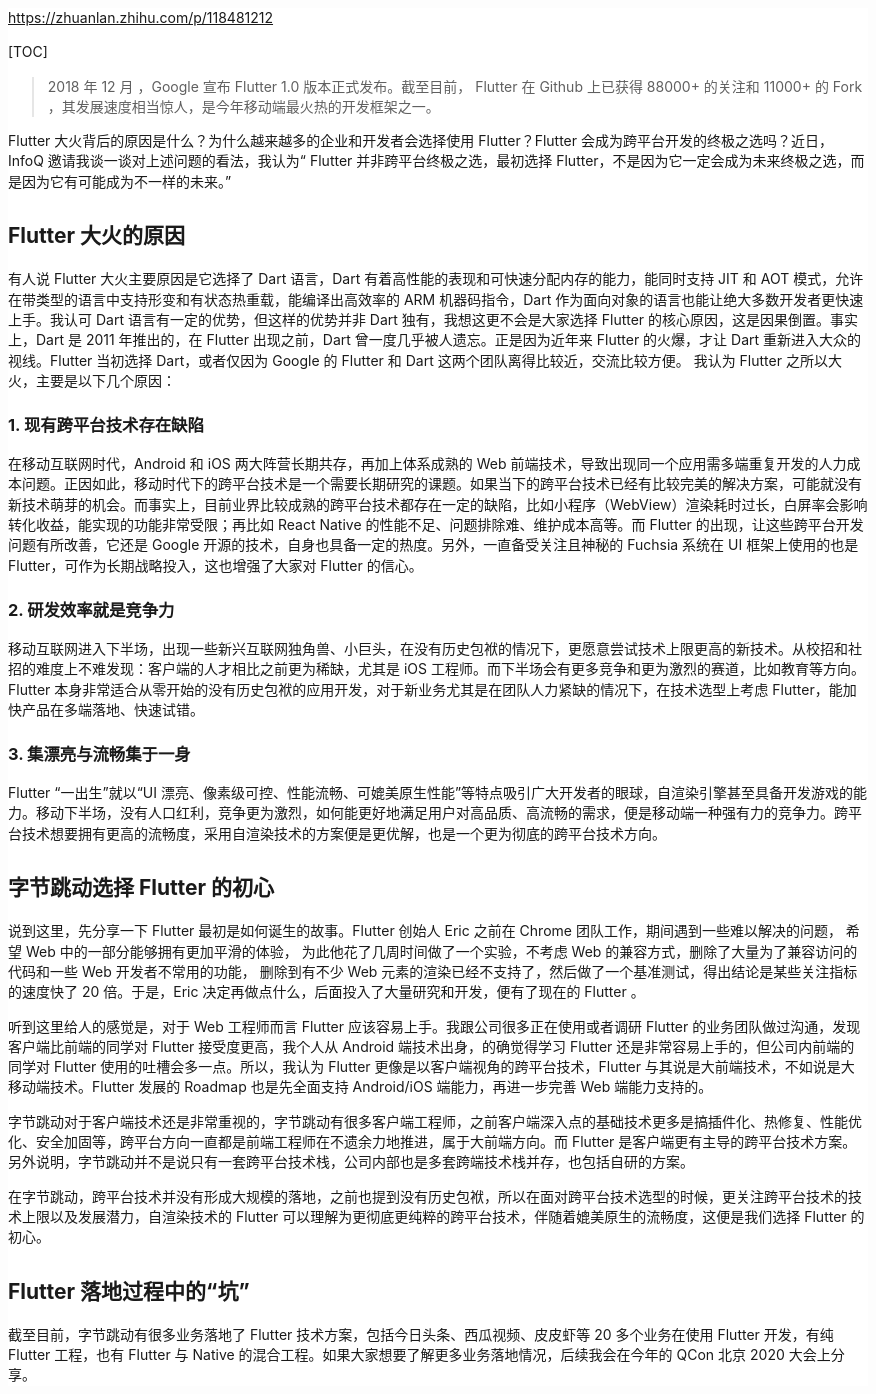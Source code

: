 https://zhuanlan.zhihu.com/p/118481212

[TOC]

> 2018 年 12 月 ，Google 宣布 Flutter 1.0 版本正式发布。截至目前， Flutter 在 Github 上已获得 88000+ 的关注和 11000+ 的 Fork ，其发展速度相当惊人，是今年移动端最火热的开发框架之一。

Flutter 大火背后的原因是什么？为什么越来越多的企业和开发者会选择使用 Flutter？Flutter 会成为跨平台开发的终极之选吗？近日，InfoQ 邀请我谈一谈对上述问题的看法，我认为“ Flutter 并非跨平台终极之选，最初选择 Flutter，不是因为它一定会成为未来终极之选，而是因为它有可能成为不一样的未来。”

## Flutter 大火的原因

有人说 Flutter 大火主要原因是它选择了 Dart 语言，Dart 有着高性能的表现和可快速分配内存的能力，能同时支持 JIT 和 AOT 模式，允许在带类型的语言中支持形变和有状态热重载，能编译出高效率的 ARM 机器码指令，Dart 作为面向对象的语言也能让绝大多数开发者更快速上手。我认可 Dart 语言有一定的优势，但这样的优势并非 Dart 独有，我想这更不会是大家选择 Flutter 的核心原因，这是因果倒置。事实上，Dart 是 2011 年推出的，在 Flutter 出现之前，Dart 曾一度几乎被人遗忘。正是因为近年来 Flutter 的火爆，才让 Dart 重新进入大众的视线。Flutter 当初选择 Dart，或者仅因为 Google 的 Flutter 和 Dart 这两个团队离得比较近，交流比较方便。 我认为 Flutter 之所以大火，主要是以下几个原因：

### 1. 现有跨平台技术存在缺陷

在移动互联网时代，Android 和 iOS 两大阵营长期共存，再加上体系成熟的 Web 前端技术，导致出现同一个应用需多端重复开发的人力成本问题。正因如此，移动时代下的跨平台技术是一个需要长期研究的课题。如果当下的跨平台技术已经有比较完美的解决方案，可能就没有新技术萌芽的机会。而事实上，目前业界比较成熟的跨平台技术都存在一定的缺陷，比如小程序（WebView）渲染耗时过长，白屏率会影响转化收益，能实现的功能非常受限；再比如 React Native 的性能不足、问题排除难、维护成本高等。而 Flutter 的出现，让这些跨平台开发问题有所改善，它还是 Google 开源的技术，自身也具备一定的热度。另外，一直备受关注且神秘的 Fuchsia 系统在 UI 框架上使用的也是 Flutter，可作为长期战略投入，这也增强了大家对 Flutter 的信心。

### 2. 研发效率就是竞争力

移动互联网进入下半场，出现一些新兴互联网独角兽、小巨头，在没有历史包袱的情况下，更愿意尝试技术上限更高的新技术。从校招和社招的难度上不难发现：客户端的人才相比之前更为稀缺，尤其是 iOS 工程师。而下半场会有更多竞争和更为激烈的赛道，比如教育等方向。Flutter 本身非常适合从零开始的没有历史包袱的应用开发，对于新业务尤其是在团队人力紧缺的情况下，在技术选型上考虑 Flutter，能加快产品在多端落地、快速试错。

### 3. 集漂亮与流畅集于一身

Flutter “一出生”就以“UI 漂亮、像素级可控、性能流畅、可媲美原生性能”等特点吸引广大开发者的眼球，自渲染引擎甚至具备开发游戏的能力。移动下半场，没有人口红利，竞争更为激烈，如何能更好地满足用户对高品质、高流畅的需求，便是移动端一种强有力的竞争力。跨平台技术想要拥有更高的流畅度，采用自渲染技术的方案便是更优解，也是一个更为彻底的跨平台技术方向。

## 字节跳动选择 Flutter 的初心

说到这里，先分享一下 Flutter 最初是如何诞生的故事。Flutter 创始人 Eric 之前在 Chrome 团队工作，期间遇到一些难以解决的问题， 希望 Web 中的一部分能够拥有更加平滑的体验， 为此他花了几周时间做了一个实验，不考虑 Web 的兼容方式，删除了大量为了兼容访问的代码和一些 Web 开发者不常用的功能， 删除到有不少 Web 元素的渲染已经不支持了，然后做了一个基准测试，得出结论是某些关注指标的速度快了 20 倍。于是，Eric 决定再做点什么，后面投入了大量研究和开发，便有了现在的 Flutter 。

听到这里给人的感觉是，对于 Web 工程师而言 Flutter 应该容易上手。我跟公司很多正在使用或者调研 Flutter 的业务团队做过沟通，发现客户端比前端的同学对 Flutter 接受度更高，我个人从 Android 端技术出身，的确觉得学习 Flutter 还是非常容易上手的，但公司内前端的同学对 Flutter 使用的吐槽会多一点。所以，我认为 Flutter 更像是以客户端视角的跨平台技术，Flutter 与其说是大前端技术，不如说是大移动端技术。Flutter 发展的 Roadmap 也是先全面支持 Android/iOS 端能力，再进一步完善 Web 端能力支持的。

字节跳动对于客户端技术还是非常重视的，字节跳动有很多客户端工程师，之前客户端深入点的基础技术更多是搞插件化、热修复、性能优化、安全加固等，跨平台方向一直都是前端工程师在不遗余力地推进，属于大前端方向。而 Flutter 是客户端更有主导的跨平台技术方案。另外说明，字节跳动并不是说只有一套跨平台技术栈，公司内部也是多套跨端技术栈并存，也包括自研的方案。

在字节跳动，跨平台技术并没有形成大规模的落地，之前也提到没有历史包袱，所以在面对跨平台技术选型的时候，更关注跨平台技术的技术上限以及发展潜力，自渲染技术的 Flutter 可以理解为更彻底更纯粹的跨平台技术，伴随着媲美原生的流畅度，这便是我们选择 Flutter 的初心。

## Flutter 落地过程中的“坑”

截至目前，字节跳动有很多业务落地了 Flutter 技术方案，包括今日头条、西瓜视频、皮皮虾等 20 多个业务在使用 Flutter 开发，有纯 Flutter 工程，也有 Flutter 与 Native 的混合工程。如果大家想要了解更多业务落地情况，后续我会在今年的 QCon 北京 2020 大会上分享。
